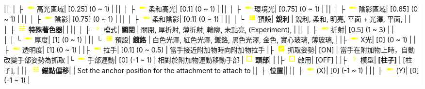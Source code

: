 |<nobr>│&nbsp;│&nbsp;├&nbsp; ![slider icon](/images/icon/ic_slider.png)  高光區域</nobr>| [0.25] (0 ~ 1) | 
|<nobr>│&nbsp;│&nbsp;├&nbsp; ![slider icon](/images/icon/ic_slider.png)  柔和高光</nobr>| [0.1] (0 ~ 1) | 
|<nobr>│&nbsp;│&nbsp;├&nbsp; ![slider icon](/images/icon/ic_slider.png)  環境光</nobr>| [0.75] (0 ~ 1) | 
|<nobr>│&nbsp;│&nbsp;├&nbsp; ![slider icon](/images/icon/ic_slider.png)  陰影區域</nobr>| [0.65] (0 ~ 1) | 
|<nobr>│&nbsp;│&nbsp;├&nbsp; ![slider icon](/images/icon/ic_slider.png)  陰影</nobr>| [0.75] (0 ~ 1) | 
|<nobr>│&nbsp;│&nbsp;├&nbsp; ![slider icon](/images/icon/ic_slider.png)  柔和陰影</nobr>| [0.1] (0 ~ 1) | 
|<nobr>│&nbsp;│&nbsp;└&nbsp; ![list icon](/images/icon/ic_list.png)  預設</nobr>| **銳利** | 銳利, 柔和, 明亮, 平面 + 光澤, 平面,  |
|<nobr>│&nbsp;├&nbsp; ![tune icon](/images/icon/ic_tune.png)  <b>特殊著色器</b></nobr>| | 
|<nobr>│&nbsp;│&nbsp;├&nbsp; ![chevron icon](/images/icon/ic_chevron.png)  模式</nobr>| **關閉** | 關閉, 厚折射, 薄折射, 輪廓, 未點亮, (Experiment),  |
|<nobr>│&nbsp;│&nbsp;├&nbsp; ![slider icon](/images/icon/ic_slider.png)  折射</nobr>| [0.5] (1 ~ 3) | 
|<nobr>│&nbsp;│&nbsp;└&nbsp; ![slider icon](/images/icon/ic_slider.png)  厚度</nobr>| [1] (0 ~ 1) | 
|<nobr>│&nbsp;└&nbsp; ![list icon](/images/icon/ic_list.png)  預設</nobr>| **鍍鉻** | 白色光澤, 紅色光澤, 鍍鉻, 黑色光澤, 金色, 實心玻璃, 薄玻璃,  |
|<nobr>├&nbsp; ![slider icon](/images/icon/ic_slider.png)  X光</nobr>| [0] (0 ~ 1) | 
|<nobr>├&nbsp; ![slider icon](/images/icon/ic_slider.png)  透明度</nobr>| [1] (0 ~ 1) | 
|<nobr>├&nbsp; ![slider icon](/images/icon/ic_slider.png)  拉手</nobr>| [0.1] (0 ~ 0.5) | 當手接近附加物時向附加物拉手
|<nobr>├&nbsp; ![check_on icon](/images/icon/ic_check_on.png)  抓取姿勢</nobr>| [ON] | 當手在附加物上時，自動改變手部姿勢為抓取
|<nobr>└&nbsp; ![slider icon](/images/icon/ic_slider.png)  手部運動</nobr>| [0] (-1 ~ 1) | 相對於附加物運動移動手部
|<nobr> ![check_off icon](/images/icon/ic_check_off.png)  <b>頭部</b></nobr>| | 
|<nobr>├&nbsp; ![check_off icon](/images/icon/ic_check_off.png)  啟用</nobr>| [OFF] | 
|<nobr>├&nbsp; ![chevron icon](/images/icon/ic_chevron.png)  模型</nobr>| **[柱子]** | [柱子],  |
|<nobr>├&nbsp; ![tune icon](/images/icon/ic_tune.png)  <b>錨點偏移</b></nobr>| | Set the anchor position for the attachment to attach to
|<nobr>│&nbsp;├&nbsp; <b>位置</b></nobr>|| 
|<nobr>│&nbsp;├&nbsp; ![slider icon](/images/icon/ic_slider.png)  (X)</nobr>| [0] (-1 ~ 1) | 
|<nobr>│&nbsp;├&nbsp; ![slider icon](/images/icon/ic_slider.png)  (Y)</nobr>| [0] (-1 ~ 1) | 